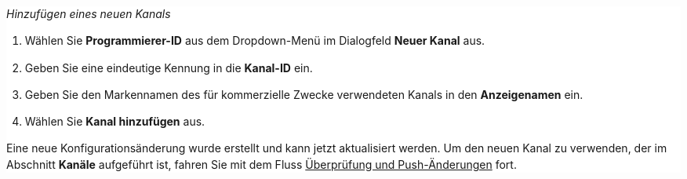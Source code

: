    *Hinzufügen eines neuen Kanals*

1. Wählen Sie **Programmierer-ID** aus dem Dropdown-Menü im Dialogfeld **Neuer Kanal** aus.

1. Geben Sie eine eindeutige Kennung in die **Kanal-ID** ein.

1. Geben Sie den Markennamen des für kommerzielle Zwecke verwendeten Kanals in den **Anzeigenamen** ein.

1. Wählen Sie **Kanal hinzufügen** aus.

Eine neue Konfigurationsänderung wurde erstellt und kann jetzt aktualisiert werden. Um den neuen Kanal zu verwenden, der im Abschnitt **Kanäle** aufgeführt ist, fahren Sie mit dem Fluss [Überprüfung und Push-Änderungen](/help/authentication/user-guide-tve-dashboard/tve-dashboard-review-push-changes.md) fort.
